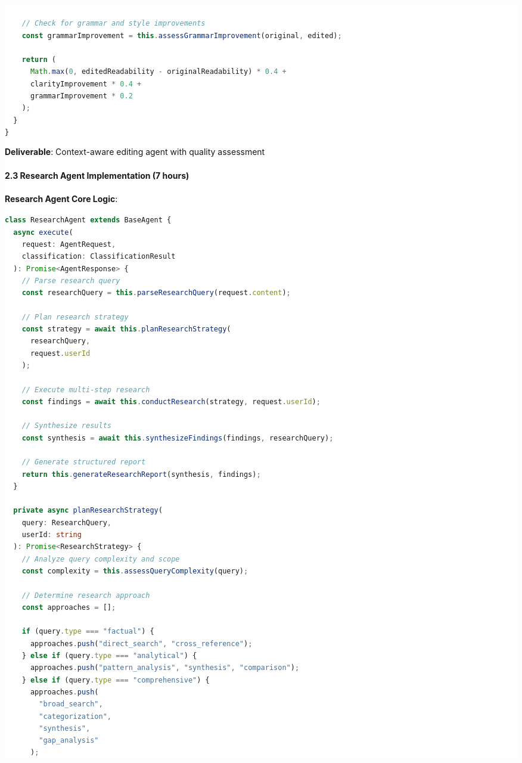 ```typescript

    // Check for grammar and style improvements
    const grammarImprovement = this.assessGrammarImprovement(original, edited);

    return (
      Math.max(0, editedReadability - originalReadability) * 0.4 +
      clarityImprovement * 0.4 +
      grammarImprovement * 0.2
    );
  }
}
```

**Deliverable**: Context-aware editing agent with quality assessment

#### **2.3 Research Agent Implementation (7 hours)**

**Research Agent Core Logic**:

```typescript
class ResearchAgent extends BaseAgent {
  async execute(
    request: AgentRequest,
    classification: ClassificationResult
  ): Promise<AgentResponse> {
    // Parse research query
    const researchQuery = this.parseResearchQuery(request.content);

    // Plan research strategy
    const strategy = await this.planResearchStrategy(
      researchQuery,
      request.userId
    );

    // Execute multi-step research
    const findings = await this.conductResearch(strategy, request.userId);

    // Synthesize results
    const synthesis = await this.synthesizeFindings(findings, researchQuery);

    // Generate structured report
    return this.generateResearchReport(synthesis, findings);
  }

  private async planResearchStrategy(
    query: ResearchQuery,
    userId: string
  ): Promise<ResearchStrategy> {
    // Analyze query complexity and scope
    const complexity = this.assessQueryComplexity(query);

    // Determine research approach
    const approaches = [];

    if (query.type === "factual") {
      approaches.push("direct_search", "cross_reference");
    } else if (query.type === "analytical") {
      approaches.push("pattern_analysis", "synthesis", "comparison");
    } else if (query.type === "comprehensive") {
      approaches.push(
        "broad_search",
        "categorization",
        "synthesis",
        "gap_analysis"
      );
```